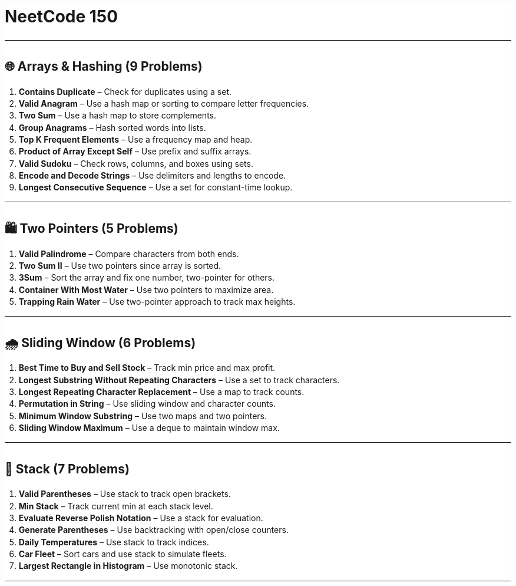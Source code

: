 # NeetCode 150 

---

## 🌐 Arrays & Hashing (9 Problems)

1. **Contains Duplicate** – Check for duplicates using a set.
2. **Valid Anagram** – Use a hash map or sorting to compare letter frequencies.
3. **Two Sum** – Use a hash map to store complements.
4. **Group Anagrams** – Hash sorted words into lists.
5. **Top K Frequent Elements** – Use a frequency map and heap.
6. **Product of Array Except Self** – Use prefix and suffix arrays.
7. **Valid Sudoku** – Check rows, columns, and boxes using sets.
8. **Encode and Decode Strings** – Use delimiters and lengths to encode.
9. **Longest Consecutive Sequence** – Use a set for constant-time lookup.

---

## 🛍 Two Pointers (5 Problems)

1. **Valid Palindrome** – Compare characters from both ends.
2. **Two Sum II** – Use two pointers since array is sorted.
3. **3Sum** – Sort the array and fix one number, two-pointer for others.
4. **Container With Most Water** – Use two pointers to maximize area.
5. **Trapping Rain Water** – Use two-pointer approach to track max heights.

---

## 🌧 Sliding Window (6 Problems)

1. **Best Time to Buy and Sell Stock** – Track min price and max profit.
2. **Longest Substring Without Repeating Characters** – Use a set to track characters.
3. **Longest Repeating Character Replacement** – Use a map to track counts.
4. **Permutation in String** – Use sliding window and character counts.
5. **Minimum Window Substring** – Use two maps and two pointers.
6. **Sliding Window Maximum** – Use a deque to maintain window max.

---

## 🧶 Stack (7 Problems)

1. **Valid Parentheses** – Use stack to track open brackets.
2. **Min Stack** – Track current min at each stack level.
3. **Evaluate Reverse Polish Notation** – Use a stack for evaluation.
4. **Generate Parentheses** – Use backtracking with open/close counters.
5. **Daily Temperatures** – Use stack to track indices.
6. **Car Fleet** – Sort cars and use stack to simulate fleets.
7. **Largest Rectangle in Histogram** – Use monotonic stack.

---
